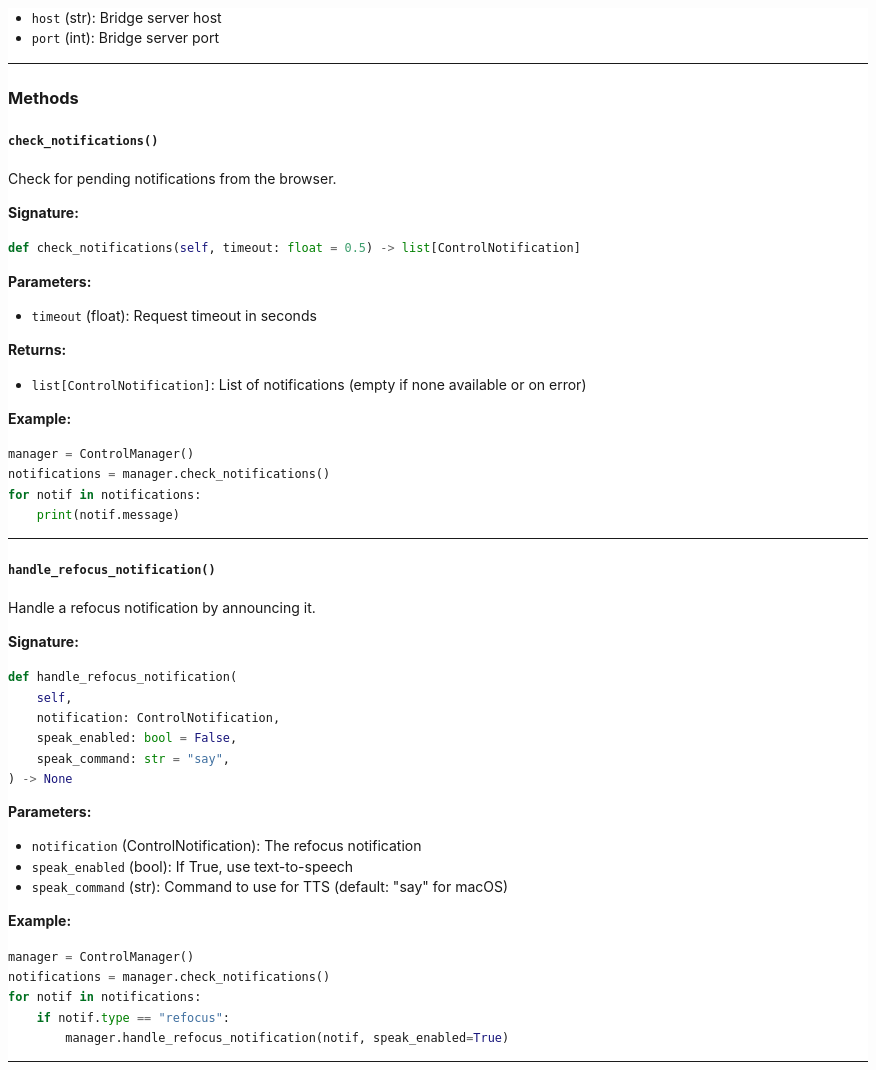 - `host` (str): Bridge server host
- `port` (int): Bridge server port

---

### Methods

#### `check_notifications()`

Check for pending notifications from the browser.

**Signature:**
```python
def check_notifications(self, timeout: float = 0.5) -> list[ControlNotification]
```

**Parameters:**

- `timeout` (float): Request timeout in seconds

**Returns:**

- `list[ControlNotification]`: List of notifications (empty if none available or on error)

**Example:**

```python
manager = ControlManager()
notifications = manager.check_notifications()
for notif in notifications:
    print(notif.message)
```

---

#### `handle_refocus_notification()`

Handle a refocus notification by announcing it.

**Signature:**
```python
def handle_refocus_notification(
    self,
    notification: ControlNotification,
    speak_enabled: bool = False,
    speak_command: str = "say",
) -> None
```

**Parameters:**

- `notification` (ControlNotification): The refocus notification
- `speak_enabled` (bool): If True, use text-to-speech
- `speak_command` (str): Command to use for TTS (default: "say" for macOS)

**Example:**

```python
manager = ControlManager()
notifications = manager.check_notifications()
for notif in notifications:
    if notif.type == "refocus":
        manager.handle_refocus_notification(notif, speak_enabled=True)
```

---